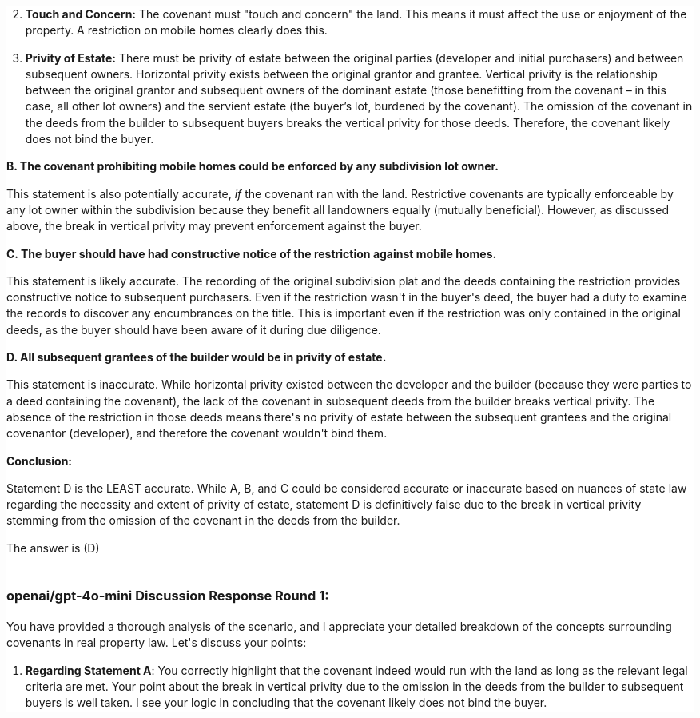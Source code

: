 2. **Touch and Concern:** The covenant must "touch and concern" the land. This means it must affect the use or enjoyment of the property. A restriction on mobile homes clearly does this.

3. **Privity of Estate:** There must be privity of estate between the original parties (developer and initial purchasers) and between subsequent owners.  Horizontal privity exists between the original grantor and grantee. Vertical privity is the relationship between the original grantor and subsequent owners of the dominant estate (those benefitting from the covenant – in this case, all other lot owners) and the servient estate (the buyer’s lot, burdened by the covenant). The omission of the covenant in the deeds from the builder to subsequent buyers breaks the vertical privity for those deeds.  Therefore, the covenant likely does not bind the buyer.

**B. The covenant prohibiting mobile homes could be enforced by any subdivision lot owner.**

This statement is also potentially accurate, *if* the covenant ran with the land.  Restrictive covenants are typically enforceable by any lot owner within the subdivision because they benefit all landowners equally (mutually beneficial).  However, as discussed above, the break in vertical privity may prevent enforcement against the buyer.

**C. The buyer should have had constructive notice of the restriction against mobile homes.**

This statement is likely accurate.  The recording of the original subdivision plat and the deeds containing the restriction provides constructive notice to subsequent purchasers.  Even if the restriction wasn't in the buyer's deed, the buyer had a duty to examine the records to discover any encumbrances on the title. This is important even if the restriction was only contained in the original deeds, as the buyer should have been aware of it during due diligence.

**D. All subsequent grantees of the builder would be in privity of estate.**

This statement is inaccurate. While horizontal privity existed between the developer and the builder (because they were parties to a deed containing the covenant), the lack of the covenant in subsequent deeds from the builder breaks vertical privity.  The absence of the restriction in those deeds means there's no privity of estate between the subsequent grantees and the original covenantor (developer), and therefore the covenant wouldn't bind them.

**Conclusion:**

Statement D is the LEAST accurate. While A, B, and C could be considered accurate or inaccurate based on nuances of state law regarding the necessity and extent of privity of estate, statement D is definitively false due to the break in vertical privity stemming from the omission of the covenant in the deeds from the builder.

The answer is (D)




[//]: # (2024-11-17 20:19:01)

---




[//]: # (2024-11-17 20:19:07)
### openai/gpt-4o-mini Discussion Response Round 1:


[//]: # (2024-11-17 20:19:07)
You have provided a thorough analysis of the scenario, and I appreciate your detailed breakdown of the concepts surrounding covenants in real property law. Let's discuss your points:

1. **Regarding Statement A**: You correctly highlight that the covenant indeed would run with the land as long as the relevant legal criteria are met. Your point about the break in vertical privity due to the omission in the deeds from the builder to subsequent buyers is well taken. I see your logic in concluding that the covenant likely does not bind the buyer.


[//]: # (2024-11-17 20:18:48)
[//]: # (2024-11-17 20:18:48)
[//]: # (2024-11-17 20:18:48)
[//]: # (2024-11-17 20:18:48)
[//]: # (2024-11-17 20:18:48)
[//]: # (2024-11-17 20:18:48)
[//]: # (2024-11-17 20:18:56)
[//]: # (2024-11-17 20:18:56)
[//]: # (2024-11-17 20:18:56)
[//]: # (2024-11-17 20:19:08)
[//]: # (2024-11-17 20:19:08)
[//]: # (2024-11-17 20:19:08)
[//]: # (2024-11-17 20:19:08)
[//]: # (2024-11-17 20:19:08)
[//]: # (2024-11-17 20:19:08)
[//]: # (2024-11-17 20:19:10)
[//]: # (2024-11-17 20:19:10)
[//]: # (2024-11-17 20:19:10)
[//]: # (2024-11-17 20:19:11)
[//]: # (2024-11-17 20:19:11)
[//]: # (2024-11-17 20:19:11)
[//]: # (2024-11-17 20:19:20)
[//]: # (2024-11-17 20:19:20)
[//]: # (2024-11-17 20:19:20)
[//]: # (2024-11-17 20:19:24)
[//]: # (2024-11-17 20:19:24)
[//]: # (2024-11-17 20:19:24)